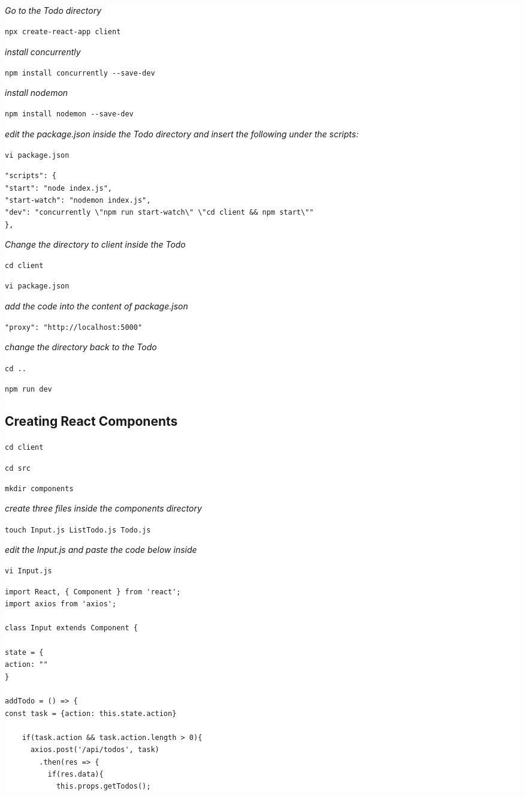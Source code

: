 *Go to the Todo directory*

`npx create-react-app client`

*install concurrently*

`npm install concurrently --save-dev`

*install nodemon*

`npm install nodemon --save-dev`

*edit the package.json inside the Todo directory and insert the following under the scripts:*

`vi package.json`

```
"scripts": {
"start": "node index.js",
"start-watch": "nodemon index.js",
"dev": "concurrently \"npm run start-watch\" \"cd client && npm start\""
},
```

*Change the directory to client inside the Todo*

`cd client`

`vi package.json`

*add the code into the content of package.json*

`"proxy": "http://localhost:5000"`

*change the directory back to the Todo*


`cd ..`

`npm run dev`

## Creating React Components

`cd client`

`cd src`

`mkdir components`

*create three files inside the components directory*

`touch Input.js ListTodo.js Todo.js`

*edit the Input.js and paste the code below inside*

`vi Input.js`

```
import React, { Component } from 'react';
import axios from 'axios';

class Input extends Component {

state = {
action: ""
}

addTodo = () => {
const task = {action: this.state.action}

    if(task.action && task.action.length > 0){
      axios.post('/api/todos', task)
        .then(res => {
          if(res.data){
            this.props.getTodos();
```
